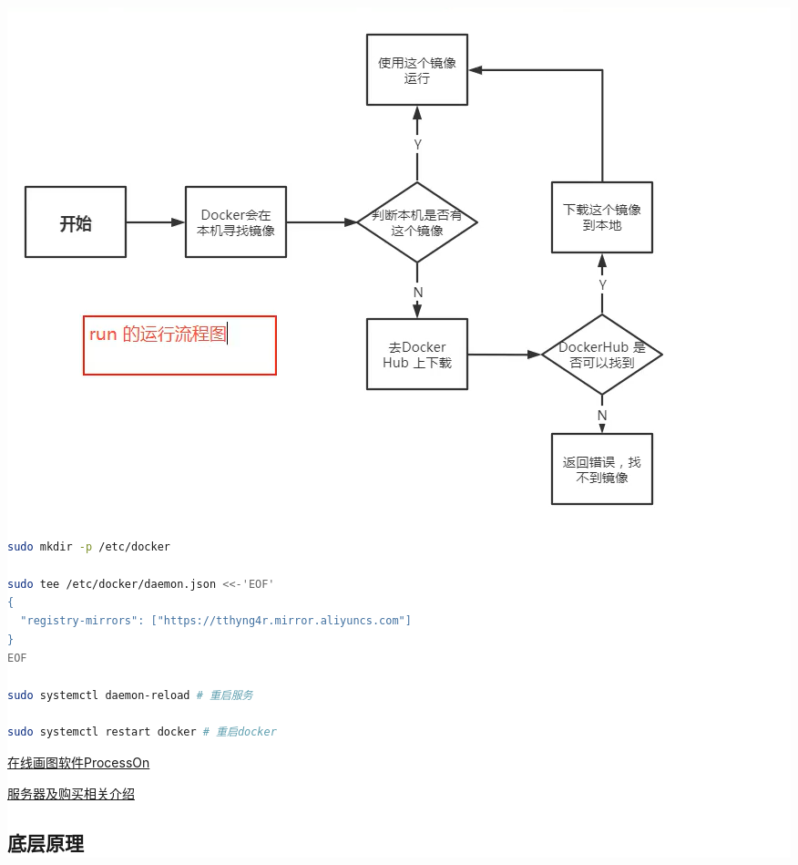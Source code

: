 ![image-20200616161441669](../blogimg/dockerNote/image-20200616161441669.png)



```bash
sudo mkdir -p /etc/docker

sudo tee /etc/docker/daemon.json <<-'EOF'
{
  "registry-mirrors": ["https://tthyng4r.mirror.aliyuncs.com"]
}
EOF

sudo systemctl daemon-reload # 重启服务

sudo systemctl restart docker # 重启docker
```



[在线画图软件ProcessOn](https://www.processon.com/)

[服务器及购买相关介绍](https://www.bilibili.com/video/BV177411K7bH)

## 底层原理
